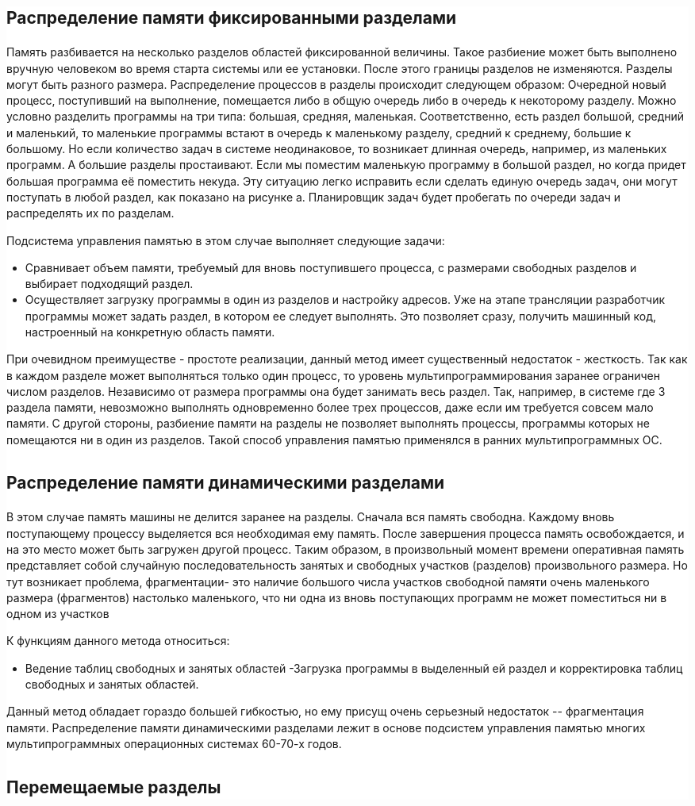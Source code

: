 ## Распределение памяти фиксированными разделами

Память разбивается на несколько разделов областей фиксированной величины. Такое разбиение может быть выполнено вручную человеком во время старта системы или ее установки. После этого границы разделов не изменяются. Разделы могут быть разного размера. Распределение процессов в разделы происходит следующем образом: Очередной новый процесс, поступивший на выполнение, помещается либо в общую очередь либо в очередь к некоторому разделу. 
Можно условно разделить программы на три типа: большая, средняя, маленькая. Соответственно, есть раздел большой, средний и маленький, то маленькие программы встают в очередь к маленькому разделу, средний к среднему, большие к большому. Но если количество задач в системе неодинаковое, то возникает длинная очередь, например, из маленьких программ. А большие разделы простаивают. Если мы поместим маленькую программу в большой раздел, но когда придет большая программа её поместить некуда. Эту ситуацию легко исправить если сделать единую очередь задач, они могут поступать в любой раздел, как показано на рисунке а. Планировщик задач будет пробегать по очереди задач и распределять их по разделам.

Подсистема управления памятью в этом случае выполняет следующие задачи:

- Сравнивает объем памяти, требуемый для вновь поступившего процесса, с размерами свободных разделов и выбирает подходящий раздел.
- Осуществляет загрузку программы в один из разделов и настройку адресов. Уже на этапе трансляции разработчик программы может задать раздел, в котором ее следует выполнять. Это позволяет сразу, получить машинный код, настроенный на конкретную область памяти.

При очевидном преимуществе - простоте реализации, данный метод имеет существенный недостаток - жесткость. Так как в каждом разделе может выполняться только один процесс, то уровень мультипрограммирования заранее ограничен числом разделов. Независимо от размера программы она будет занимать весь раздел. Так, например, в системе где 3 раздела памяти, невозможно выполнять одновременно более трех процессов, даже если им требуется совсем мало памяти. С другой стороны, разбиение памяти на разделы не позволяет выполнять процессы, программы которых не помещаются ни в один из разделов. Такой способ управления памятью применялся в ранних мультипрограммных ОС. 

## Распределение памяти динамическими разделами

В этом случае память машины не делится заранее на разделы. Сначала вся память свободна. Каждому вновь поступающему процессу выделяется вся необходимая ему память. После завершения процесса память освобождается, и на это место может быть загружен другой процесс. Таким образом, в произвольный момент времени оперативная память представляет собой случайную последовательность занятых и свободных участков (разделов) произвольного размера. 
Но тут возникает проблема, фрагментации- это наличие большого числа участков свободной памяти очень маленького размера (фрагментов) настолько маленького, что ни одна из вновь поступающих программ не может поместиться ни в одном из участков
 
К функциям данного метода относиться:

- Ведение таблиц свободных и занятых областей
-Загрузка программы в выделенный ей раздел и корректировка таблиц свободных и занятых областей. 

Данный метод обладает гораздо большей гибкостью, но ему присущ очень серьезный недостаток -- фрагментация памяти. Распределение памяти динамическими разделами лежит в основе подсистем управления памятью многих мультипрограммных операционных системах 60-70-х годов.

## Перемещаемые разделы
